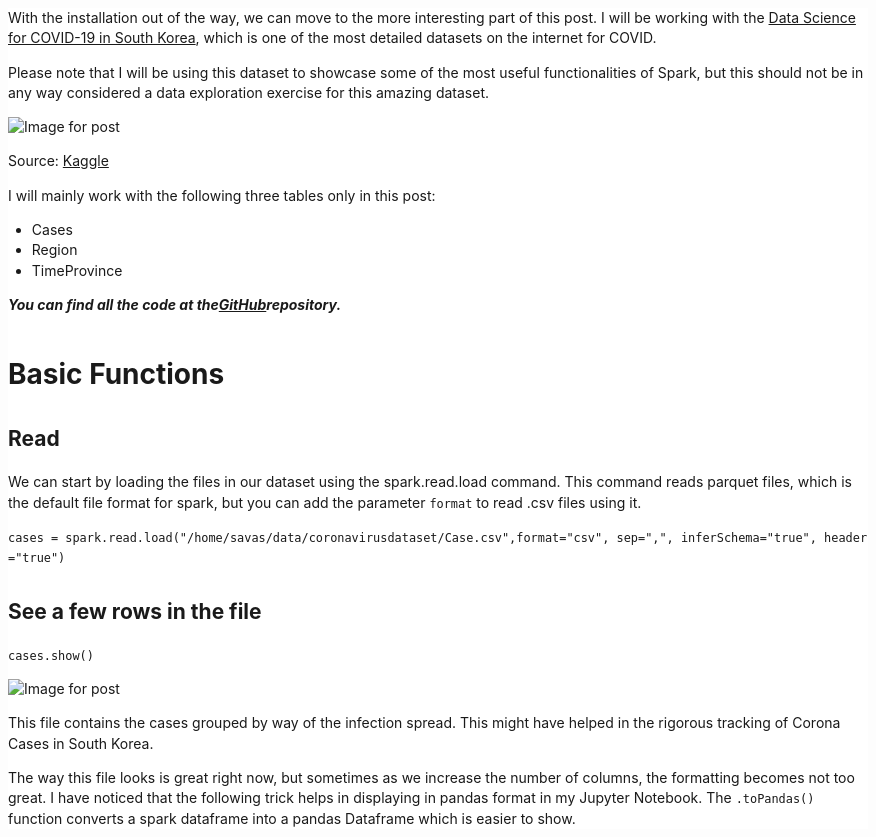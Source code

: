 With the installation out of the way, we can move to the more
interesting part of this post. I will be working with the [Data Science
for COVID-19 in South
Korea](https://www.kaggle.com/kimjihoo/coronavirusdataset), which is one
of the most detailed datasets on the internet for COVID.

Please note that I will be using this dataset to showcase some of the
most useful functionalities of Spark, but this should not be in any way
considered a data exploration exercise for this amazing dataset.

![Image for
post](https://miro.medium.com/max/2348/0*RVqtYcbfYPdKuU2L.PNG)

Source:
[Kaggle](https://www.kaggle.com/kimjihoo/coronavirusdataset?select=Case.csv)

I will mainly work with the following three tables only in this post:

-   Cases
-   Region
-   TimeProvince

***You can find all the code at
the***[***GitHub***](https://github.com/MLWhiz/data_science_blogs/tree/master/sparkdf)***repository.***

Basic Functions
====================

Read
----

We can start by loading the files in our dataset using the
spark.read.load command. This command reads parquet files, which is the
default file format for spark, but you can add the parameter
`format` to read .csv files using it.

```
cases = spark.read.load("/home/savas/data/coronavirusdataset/Case.csv",format="csv", sep=",", inferSchema="true", header="true")
```

See a few rows in the file
--------------------------

```
cases.show()
```

![Image for
post](https://miro.medium.com/max/1978/1*ktmyd5NDOpjNlgGvaZ8gaA.png)

This file contains the cases grouped by way of the infection spread.
This might have helped in the rigorous tracking of Corona Cases in South
Korea.

The way this file looks is great right now, but sometimes as we increase
the number of columns, the formatting becomes not too great. I have
noticed that the following trick helps in displaying in pandas format in
my Jupyter Notebook. The `.toPandas()` function
converts a spark dataframe into a pandas Dataframe which is easier to
show.
